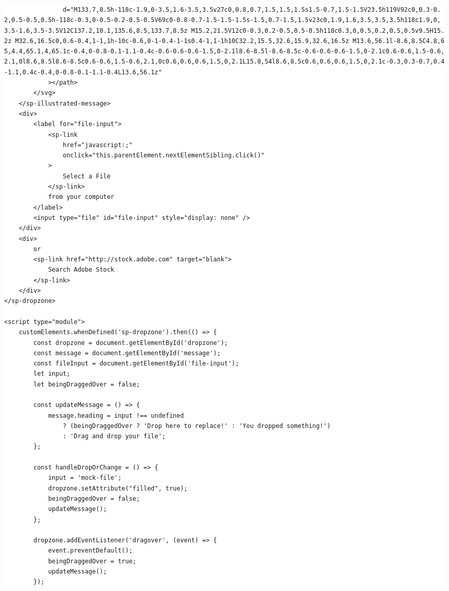                     d="M133.7,8.5h-118c-1.9,0-3.5,1.6-3.5,3.5v27c0,0.8,0.7,1.5,1.5,1.5s1.5-0.7,1.5-1.5V23.5h119V92c0,0.3-0.2,0.5-0.5,0.5h-118c-0.3,0-0.5-0.2-0.5-0.5V69c0-0.8-0.7-1.5-1.5-1.5s-1.5,0.7-1.5,1.5v23c0,1.9,1.6,3.5,3.5,3.5h118c1.9,0,3.5-1.6,3.5-3.5V12C137.2,10.1,135.6,8.5,133.7,8.5z M15.2,21.5V12c0-0.3,0.2-0.5,0.5-0.5h118c0.3,0,0.5,0.2,0.5,0.5v9.5H15.2z M32.6,16.5c0,0.6-0.4,1-1,1h-10c-0.6,0-1-0.4-1-1s0.4-1,1-1h10C32.2,15.5,32.6,15.9,32.6,16.5z M13.6,56.1l-8.6,8.5C4.8,65,4.4,65.1,4,65.1c-0.4,0-0.8-0.1-1.1-0.4c-0.6-0.6-0.6-1.5,0-2.1l8.6-8.5l-8.6-8.5c-0.6-0.6-0.6-1.5,0-2.1c0.6-0.6,1.5-0.6,2.1,0l8.6,8.5l8.6-8.5c0.6-0.6,1.5-0.6,2.1,0c0.6,0.6,0.6,1.5,0,2.1L15.8,54l8.6,8.5c0.6,0.6,0.6,1.5,0,2.1c-0.3,0.3-0.7,0.4-1.1,0.4c-0.4,0-0.8-0.1-1.1-0.4L13.6,56.1z"
                ></path>
            </svg>
        </sp-illustrated-message>
        <div>
            <label for="file-input">
                <sp-link
                    href="javascript:;"
                    onclick="this.parentElement.nextElementSibling.click()"
                >
                    Select a File
                </sp-link>
                from your computer
            </label>
            <input type="file" id="file-input" style="display: none" />
        </div>
        <div>
            or
            <sp-link href="http://stock.adobe.com" target="blank">
                Search Adobe Stock
            </sp-link>
        </div>
    </sp-dropzone>
    
    <script type="module">
        customElements.whenDefined('sp-dropzone').then(() => {
            const dropzone = document.getElementById('dropzone');
            const message = document.getElementById('message');
            const fileInput = document.getElementById('file-input');
            let input;
            let beingDraggedOver = false;
    
            const updateMessage = () => {
                message.heading = input !== undefined
                    ? (beingDraggedOver ? 'Drop here to replace!' : 'You dropped something!')
                    : 'Drag and drop your file';
            };
    
            const handleDropOrChange = () => {
                input = 'mock-file';
                dropzone.setAttribute("filled", true);
                beingDraggedOver = false;
                updateMessage();
            };
    
            dropzone.addEventListener('dragover', (event) => {
                event.preventDefault();
                beingDraggedOver = true;
                updateMessage();
            });
    